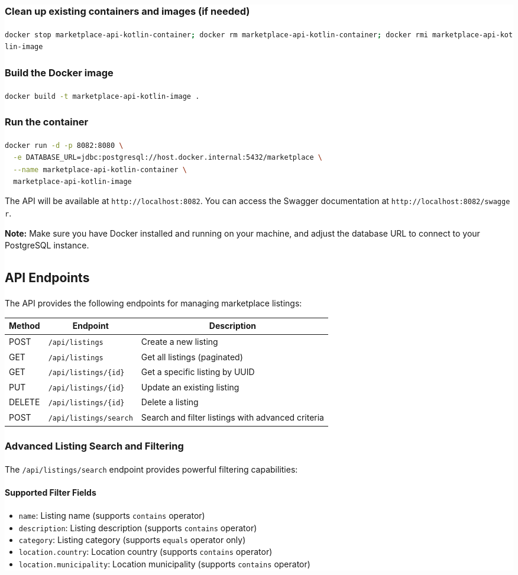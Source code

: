 ### Clean up existing containers and images (if needed)
```bash
docker stop marketplace-api-kotlin-container; docker rm marketplace-api-kotlin-container; docker rmi marketplace-api-kotlin-image
```

### Build the Docker image
```bash
docker build -t marketplace-api-kotlin-image .
```

### Run the container
```bash
docker run -d -p 8082:8080 \
  -e DATABASE_URL=jdbc:postgresql://host.docker.internal:5432/marketplace \
  --name marketplace-api-kotlin-container \
  marketplace-api-kotlin-image
```

The API will be available at `http://localhost:8082`. You can access the Swagger documentation at `http://localhost:8082/swagger`.

**Note:** Make sure you have Docker installed and running on your machine, and adjust the database URL to connect to your PostgreSQL instance.

## API Endpoints

The API provides the following endpoints for managing marketplace listings:

| Method | Endpoint | Description |
|--------|----------|-------------|
| POST | `/api/listings` | Create a new listing |
| GET | `/api/listings` | Get all listings (paginated) |
| GET | `/api/listings/{id}` | Get a specific listing by UUID |
| PUT | `/api/listings/{id}` | Update an existing listing |
| DELETE | `/api/listings/{id}` | Delete a listing |
| POST | `/api/listings/search` | Search and filter listings with advanced criteria |

### Advanced Listing Search and Filtering

The `/api/listings/search` endpoint provides powerful filtering capabilities:

#### Supported Filter Fields
- `name`: Listing name (supports `contains` operator)
- `description`: Listing description (supports `contains` operator)
- `category`: Listing category (supports `equals` operator only)
- `location.country`: Location country (supports `contains` operator)
- `location.municipality`: Location municipality (supports `contains` operator)
